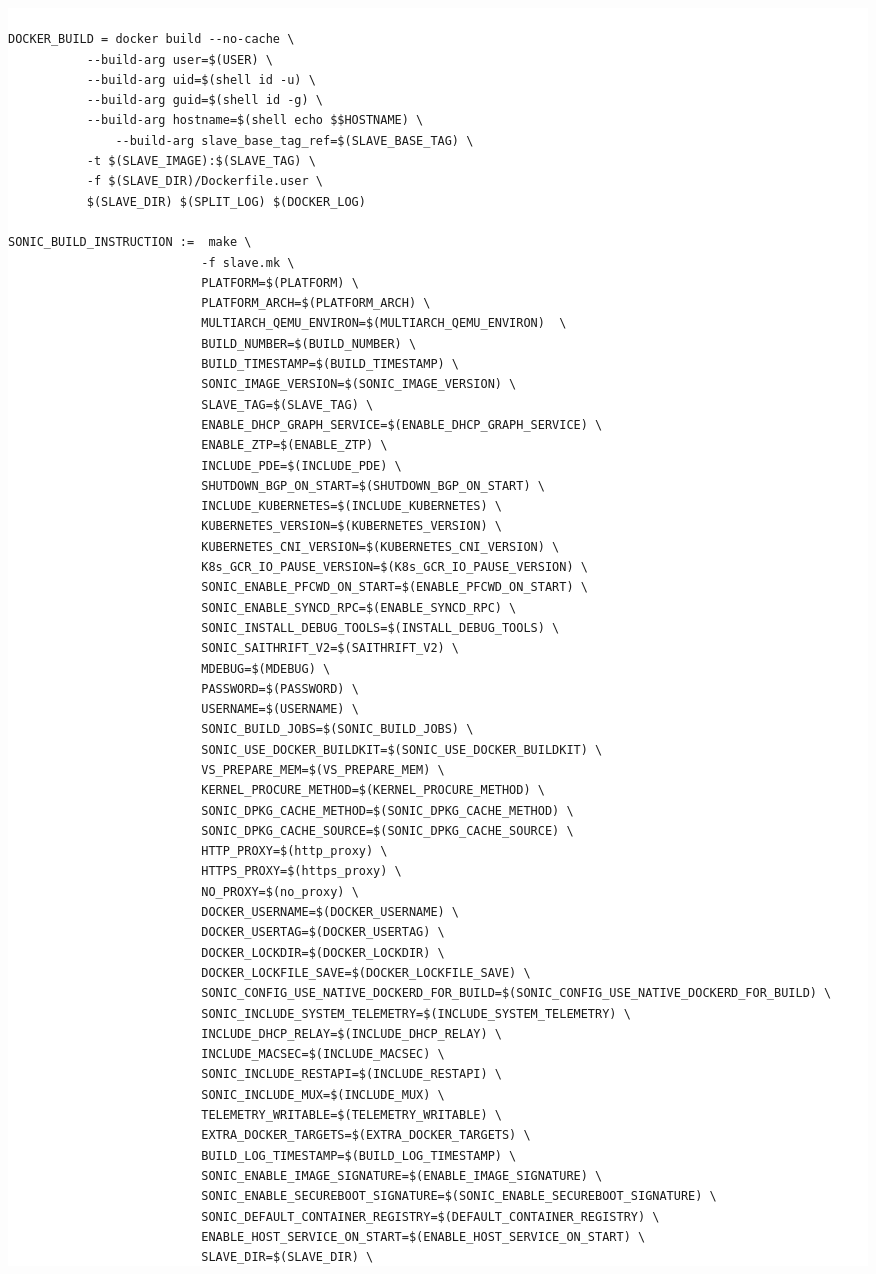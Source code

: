 ```

DOCKER_BUILD = docker build --no-cache \
	       --build-arg user=$(USER) \
	       --build-arg uid=$(shell id -u) \
	       --build-arg guid=$(shell id -g) \
	       --build-arg hostname=$(shell echo $$HOSTNAME) \
               --build-arg slave_base_tag_ref=$(SLAVE_BASE_TAG) \
	       -t $(SLAVE_IMAGE):$(SLAVE_TAG) \
	       -f $(SLAVE_DIR)/Dockerfile.user \
	       $(SLAVE_DIR) $(SPLIT_LOG) $(DOCKER_LOG)

SONIC_BUILD_INSTRUCTION :=  make \
                           -f slave.mk \
                           PLATFORM=$(PLATFORM) \
                           PLATFORM_ARCH=$(PLATFORM_ARCH) \
                           MULTIARCH_QEMU_ENVIRON=$(MULTIARCH_QEMU_ENVIRON)  \
                           BUILD_NUMBER=$(BUILD_NUMBER) \
                           BUILD_TIMESTAMP=$(BUILD_TIMESTAMP) \
                           SONIC_IMAGE_VERSION=$(SONIC_IMAGE_VERSION) \
                           SLAVE_TAG=$(SLAVE_TAG) \
                           ENABLE_DHCP_GRAPH_SERVICE=$(ENABLE_DHCP_GRAPH_SERVICE) \
                           ENABLE_ZTP=$(ENABLE_ZTP) \
                           INCLUDE_PDE=$(INCLUDE_PDE) \
                           SHUTDOWN_BGP_ON_START=$(SHUTDOWN_BGP_ON_START) \
                           INCLUDE_KUBERNETES=$(INCLUDE_KUBERNETES) \
                           KUBERNETES_VERSION=$(KUBERNETES_VERSION) \
                           KUBERNETES_CNI_VERSION=$(KUBERNETES_CNI_VERSION) \
                           K8s_GCR_IO_PAUSE_VERSION=$(K8s_GCR_IO_PAUSE_VERSION) \
                           SONIC_ENABLE_PFCWD_ON_START=$(ENABLE_PFCWD_ON_START) \
                           SONIC_ENABLE_SYNCD_RPC=$(ENABLE_SYNCD_RPC) \
                           SONIC_INSTALL_DEBUG_TOOLS=$(INSTALL_DEBUG_TOOLS) \
                           SONIC_SAITHRIFT_V2=$(SAITHRIFT_V2) \
                           MDEBUG=$(MDEBUG) \
                           PASSWORD=$(PASSWORD) \
                           USERNAME=$(USERNAME) \
                           SONIC_BUILD_JOBS=$(SONIC_BUILD_JOBS) \
                           SONIC_USE_DOCKER_BUILDKIT=$(SONIC_USE_DOCKER_BUILDKIT) \
                           VS_PREPARE_MEM=$(VS_PREPARE_MEM) \
                           KERNEL_PROCURE_METHOD=$(KERNEL_PROCURE_METHOD) \
                           SONIC_DPKG_CACHE_METHOD=$(SONIC_DPKG_CACHE_METHOD) \
                           SONIC_DPKG_CACHE_SOURCE=$(SONIC_DPKG_CACHE_SOURCE) \
                           HTTP_PROXY=$(http_proxy) \
                           HTTPS_PROXY=$(https_proxy) \
                           NO_PROXY=$(no_proxy) \
                           DOCKER_USERNAME=$(DOCKER_USERNAME) \
                           DOCKER_USERTAG=$(DOCKER_USERTAG) \
                           DOCKER_LOCKDIR=$(DOCKER_LOCKDIR) \
                           DOCKER_LOCKFILE_SAVE=$(DOCKER_LOCKFILE_SAVE) \
                           SONIC_CONFIG_USE_NATIVE_DOCKERD_FOR_BUILD=$(SONIC_CONFIG_USE_NATIVE_DOCKERD_FOR_BUILD) \
                           SONIC_INCLUDE_SYSTEM_TELEMETRY=$(INCLUDE_SYSTEM_TELEMETRY) \
                           INCLUDE_DHCP_RELAY=$(INCLUDE_DHCP_RELAY) \
                           INCLUDE_MACSEC=$(INCLUDE_MACSEC) \
                           SONIC_INCLUDE_RESTAPI=$(INCLUDE_RESTAPI) \
                           SONIC_INCLUDE_MUX=$(INCLUDE_MUX) \
                           TELEMETRY_WRITABLE=$(TELEMETRY_WRITABLE) \
                           EXTRA_DOCKER_TARGETS=$(EXTRA_DOCKER_TARGETS) \
                           BUILD_LOG_TIMESTAMP=$(BUILD_LOG_TIMESTAMP) \
                           SONIC_ENABLE_IMAGE_SIGNATURE=$(ENABLE_IMAGE_SIGNATURE) \
                           SONIC_ENABLE_SECUREBOOT_SIGNATURE=$(SONIC_ENABLE_SECUREBOOT_SIGNATURE) \
                           SONIC_DEFAULT_CONTAINER_REGISTRY=$(DEFAULT_CONTAINER_REGISTRY) \
                           ENABLE_HOST_SERVICE_ON_START=$(ENABLE_HOST_SERVICE_ON_START) \
                           SLAVE_DIR=$(SLAVE_DIR) \
```